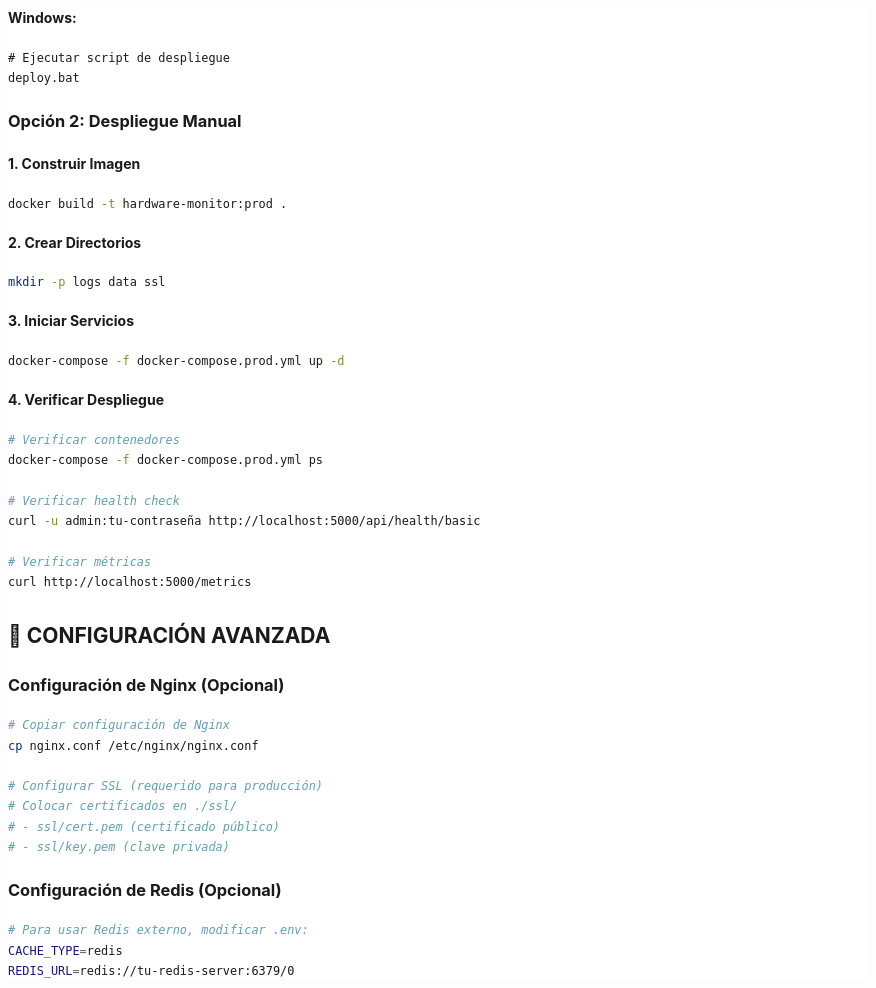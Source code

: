#### **Windows:**
```cmd
# Ejecutar script de despliegue
deploy.bat
```

### **Opción 2: Despliegue Manual**

#### **1. Construir Imagen**
```bash
docker build -t hardware-monitor:prod .
```

#### **2. Crear Directorios**
```bash
mkdir -p logs data ssl
```

#### **3. Iniciar Servicios**
```bash
docker-compose -f docker-compose.prod.yml up -d
```

#### **4. Verificar Despliegue**
```bash
# Verificar contenedores
docker-compose -f docker-compose.prod.yml ps

# Verificar health check
curl -u admin:tu-contraseña http://localhost:5000/api/health/basic

# Verificar métricas
curl http://localhost:5000/metrics
```

## 🔧 CONFIGURACIÓN AVANZADA

### **Configuración de Nginx (Opcional)**
```bash
# Copiar configuración de Nginx
cp nginx.conf /etc/nginx/nginx.conf

# Configurar SSL (requerido para producción)
# Colocar certificados en ./ssl/
# - ssl/cert.pem (certificado público)
# - ssl/key.pem (clave privada)
```

### **Configuración de Redis (Opcional)**
```bash
# Para usar Redis externo, modificar .env:
CACHE_TYPE=redis
REDIS_URL=redis://tu-redis-server:6379/0
```
